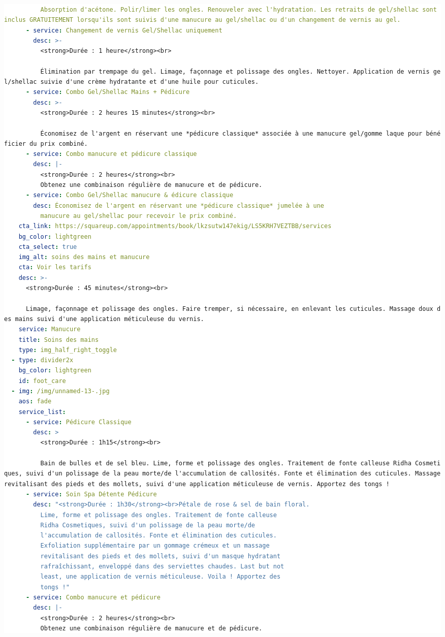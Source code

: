 ```yaml
          Absorption d'acétone. Polir/limer les ongles. Renouveler avec l'hydratation. Les retraits de gel/shellac sont inclus GRATUITEMENT lorsqu'ils sont suivis d'une manucure au gel/shellac ou d'un changement de vernis au gel.
      - service: Changement de vernis Gel/Shellac uniquement
        desc: >-
          <strong>Durée : 1 heure</strong><br>

          Élimination par trempage du gel. Limage, façonnage et polissage des ongles. Nettoyer. Application de vernis gel/shellac suivie d'une crème hydratante et d'une huile pour cuticules.
      - service: Combo Gel/Shellac Mains + Pédicure
        desc: >-
          <strong>Durée : 2 heures 15 minutes</strong><br>

          Économisez de l'argent en réservant une *pédicure classique* associée à une manucure gel/gomme laque pour bénéficier du prix combiné.
      - service: Combo manucure et pédicure classique
        desc: |-
          <strong>Durée : 2 heures</strong><br>
          Obtenez une combinaison régulière de manucure et de pédicure.
      - service: Combo Gel/Shellac manucure & édicure classique
        desc: Économisez de l'argent en réservant une *pédicure classique* jumelée à une
          manucure au gel/shellac pour recevoir le prix combiné.
    cta_link: https://squareup.com/appointments/book/lkzsutw147ekig/LS5KRH7VEZTBB/services
    bg_color: lightgreen
    cta_select: true
    img_alt: soins des mains et manucure
    cta: Voir les tarifs
    desc: >-
      <strong>Durée : 45 minutes</strong><br>

      Limage, façonnage et polissage des ongles. Faire tremper, si nécessaire, en enlevant les cuticules. Massage doux des mains suivi d'une application méticuleuse du vernis.
    service: Manucure
    title: Soins des mains
    type: img_half_right_toggle
  - type: divider2x
    bg_color: lightgreen
    id: foot_care
  - img: /img/unnamed-13-.jpg
    aos: fade
    service_list:
      - service: Pédicure Classique
        desc: >
          <strong>Durée : 1h15</strong><br>

          Bain de bulles et de sel bleu. Lime, forme et polissage des ongles. Traitement de fonte calleuse Ridha Cosmetiques, suivi d'un polissage de la peau morte/de l'accumulation de callosités. Fonte et élimination des cuticules. Massage revitalisant des pieds et des mollets, suivi d'une application méticuleuse de vernis. Apportez des tongs !
      - service: Soin Spa Détente Pédicure
        desc: "<strong>Durée : 1h30</strong><br>Pétale de rose & sel de bain floral.
          Lime, forme et polissage des ongles. Traitement de fonte calleuse
          Ridha Cosmetiques, suivi d'un polissage de la peau morte/de
          l'accumulation de callosités. Fonte et élimination des cuticules.
          Exfoliation supplémentaire par un gommage crémeux et un massage
          revitalisant des pieds et des mollets, suivi d'un masque hydratant
          rafraîchissant, enveloppé dans des serviettes chaudes. Last but not
          least, une application de vernis méticuleuse. Voila ! Apportez des
          tongs !"
      - service: Combo manucure et pédicure
        desc: |-
          <strong>Durée : 2 heures</strong><br>
          Obtenez une combinaison régulière de manucure et de pédicure.
```